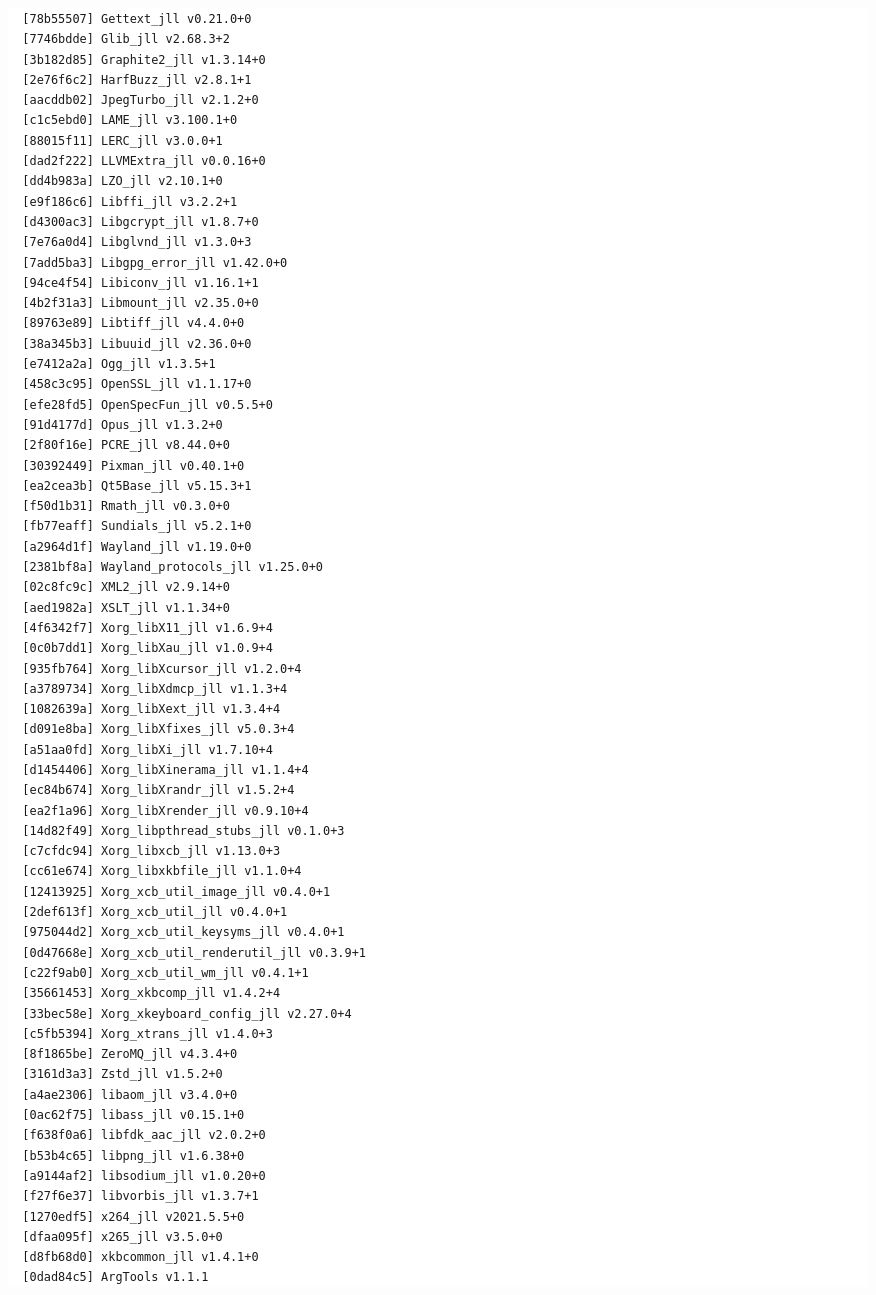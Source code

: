 ```
  [78b55507] Gettext_jll v0.21.0+0
  [7746bdde] Glib_jll v2.68.3+2
  [3b182d85] Graphite2_jll v1.3.14+0
  [2e76f6c2] HarfBuzz_jll v2.8.1+1
  [aacddb02] JpegTurbo_jll v2.1.2+0
  [c1c5ebd0] LAME_jll v3.100.1+0
  [88015f11] LERC_jll v3.0.0+1
  [dad2f222] LLVMExtra_jll v0.0.16+0
  [dd4b983a] LZO_jll v2.10.1+0
  [e9f186c6] Libffi_jll v3.2.2+1
  [d4300ac3] Libgcrypt_jll v1.8.7+0
  [7e76a0d4] Libglvnd_jll v1.3.0+3
  [7add5ba3] Libgpg_error_jll v1.42.0+0
  [94ce4f54] Libiconv_jll v1.16.1+1
  [4b2f31a3] Libmount_jll v2.35.0+0
  [89763e89] Libtiff_jll v4.4.0+0
  [38a345b3] Libuuid_jll v2.36.0+0
  [e7412a2a] Ogg_jll v1.3.5+1
  [458c3c95] OpenSSL_jll v1.1.17+0
  [efe28fd5] OpenSpecFun_jll v0.5.5+0
  [91d4177d] Opus_jll v1.3.2+0
  [2f80f16e] PCRE_jll v8.44.0+0
  [30392449] Pixman_jll v0.40.1+0
  [ea2cea3b] Qt5Base_jll v5.15.3+1
  [f50d1b31] Rmath_jll v0.3.0+0
  [fb77eaff] Sundials_jll v5.2.1+0
  [a2964d1f] Wayland_jll v1.19.0+0
  [2381bf8a] Wayland_protocols_jll v1.25.0+0
  [02c8fc9c] XML2_jll v2.9.14+0
  [aed1982a] XSLT_jll v1.1.34+0
  [4f6342f7] Xorg_libX11_jll v1.6.9+4
  [0c0b7dd1] Xorg_libXau_jll v1.0.9+4
  [935fb764] Xorg_libXcursor_jll v1.2.0+4
  [a3789734] Xorg_libXdmcp_jll v1.1.3+4
  [1082639a] Xorg_libXext_jll v1.3.4+4
  [d091e8ba] Xorg_libXfixes_jll v5.0.3+4
  [a51aa0fd] Xorg_libXi_jll v1.7.10+4
  [d1454406] Xorg_libXinerama_jll v1.1.4+4
  [ec84b674] Xorg_libXrandr_jll v1.5.2+4
  [ea2f1a96] Xorg_libXrender_jll v0.9.10+4
  [14d82f49] Xorg_libpthread_stubs_jll v0.1.0+3
  [c7cfdc94] Xorg_libxcb_jll v1.13.0+3
  [cc61e674] Xorg_libxkbfile_jll v1.1.0+4
  [12413925] Xorg_xcb_util_image_jll v0.4.0+1
  [2def613f] Xorg_xcb_util_jll v0.4.0+1
  [975044d2] Xorg_xcb_util_keysyms_jll v0.4.0+1
  [0d47668e] Xorg_xcb_util_renderutil_jll v0.3.9+1
  [c22f9ab0] Xorg_xcb_util_wm_jll v0.4.1+1
  [35661453] Xorg_xkbcomp_jll v1.4.2+4
  [33bec58e] Xorg_xkeyboard_config_jll v2.27.0+4
  [c5fb5394] Xorg_xtrans_jll v1.4.0+3
  [8f1865be] ZeroMQ_jll v4.3.4+0
  [3161d3a3] Zstd_jll v1.5.2+0
  [a4ae2306] libaom_jll v3.4.0+0
  [0ac62f75] libass_jll v0.15.1+0
  [f638f0a6] libfdk_aac_jll v2.0.2+0
  [b53b4c65] libpng_jll v1.6.38+0
  [a9144af2] libsodium_jll v1.0.20+0
  [f27f6e37] libvorbis_jll v1.3.7+1
  [1270edf5] x264_jll v2021.5.5+0
  [dfaa095f] x265_jll v3.5.0+0
  [d8fb68d0] xkbcommon_jll v1.4.1+0
  [0dad84c5] ArgTools v1.1.1
```